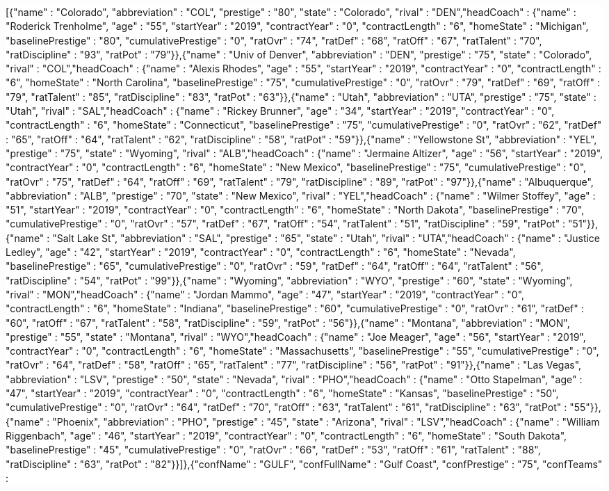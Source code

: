 [{"name" : "Colorado", "abbreviation" : "COL", "prestige" : "80",  "state" : "Colorado", "rival" : "DEN","headCoach" : {"name" : "Roderick Trenholme", "age" : "55", "startYear" : "2019", "contractYear" : "0", "contractLength" : "6", "homeState" : "Michigan", "baselinePrestige" : "80", "cumulativePrestige" : "0", "ratOvr" : "74", "ratDef" : "68", "ratOff" : "67", "ratTalent" : "70", "ratDiscipline" : "93", "ratPot" : "79"}},{"name" : "Univ of Denver", "abbreviation" : "DEN", "prestige" : "75",  "state" : "Colorado", "rival" : "COL","headCoach" : {"name" : "Alexis Rhodes", "age" : "55", "startYear" : "2019", "contractYear" : "0", "contractLength" : "6", "homeState" : "North Carolina", "baselinePrestige" : "75", "cumulativePrestige" : "0", "ratOvr" : "79", "ratDef" : "69", "ratOff" : "79", "ratTalent" : "85", "ratDiscipline" : "83", "ratPot" : "63"}},{"name" : "Utah", "abbreviation" : "UTA", "prestige" : "75",  "state" : "Utah", "rival" : "SAL","headCoach" : {"name" : "Rickey Brunner", "age" : "34", "startYear" : "2019", "contractYear" : "0", "contractLength" : "6", "homeState" : "Connecticut", "baselinePrestige" : "75", "cumulativePrestige" : "0", "ratOvr" : "62", "ratDef" : "65", "ratOff" : "64", "ratTalent" : "62", "ratDiscipline" : "58", "ratPot" : "59"}},{"name" : "Yellowstone St", "abbreviation" : "YEL", "prestige" : "75",  "state" : "Wyoming", "rival" : "ALB","headCoach" : {"name" : "Jermaine Altizer", "age" : "56", "startYear" : "2019", "contractYear" : "0", "contractLength" : "6", "homeState" : "New Mexico", "baselinePrestige" : "75", "cumulativePrestige" : "0", "ratOvr" : "75", "ratDef" : "64", "ratOff" : "69", "ratTalent" : "79", "ratDiscipline" : "89", "ratPot" : "97"}},{"name" : "Albuquerque", "abbreviation" : "ALB", "prestige" : "70",  "state" : "New Mexico", "rival" : "YEL","headCoach" : {"name" : "Wilmer Stoffey", "age" : "51", "startYear" : "2019", "contractYear" : "0", "contractLength" : "6", "homeState" : "North Dakota", "baselinePrestige" : "70", "cumulativePrestige" : "0", "ratOvr" : "57", "ratDef" : "67", "ratOff" : "54", "ratTalent" : "51", "ratDiscipline" : "59", "ratPot" : "51"}},{"name" : "Salt Lake St", "abbreviation" : "SAL", "prestige" : "65",  "state" : "Utah", "rival" : "UTA","headCoach" : {"name" : "Justice Ledley", "age" : "42", "startYear" : "2019", "contractYear" : "0", "contractLength" : "6", "homeState" : "Nevada", "baselinePrestige" : "65", "cumulativePrestige" : "0", "ratOvr" : "59", "ratDef" : "64", "ratOff" : "64", "ratTalent" : "56", "ratDiscipline" : "54", "ratPot" : "99"}},{"name" : "Wyoming", "abbreviation" : "WYO", "prestige" : "60",  "state" : "Wyoming", "rival" : "MON","headCoach" : {"name" : "Jordan Mammo", "age" : "47", "startYear" : "2019", "contractYear" : "0", "contractLength" : "6", "homeState" : "Indiana", "baselinePrestige" : "60", "cumulativePrestige" : "0", "ratOvr" : "61", "ratDef" : "60", "ratOff" : "67", "ratTalent" : "58", "ratDiscipline" : "59", "ratPot" : "56"}},{"name" : "Montana", "abbreviation" : "MON", "prestige" : "55",  "state" : "Montana", "rival" : "WYO","headCoach" : {"name" : "Joe Meager", "age" : "56", "startYear" : "2019", "contractYear" : "0", "contractLength" : "6", "homeState" : "Massachusetts", "baselinePrestige" : "55", "cumulativePrestige" : "0", "ratOvr" : "64", "ratDef" : "58", "ratOff" : "65", "ratTalent" : "77", "ratDiscipline" : "56", "ratPot" : "91"}},{"name" : "Las Vegas", "abbreviation" : "LSV", "prestige" : "50",  "state" : "Nevada", "rival" : "PHO","headCoach" : {"name" : "Otto Stapelman", "age" : "47", "startYear" : "2019", "contractYear" : "0", "contractLength" : "6", "homeState" : "Kansas", "baselinePrestige" : "50", "cumulativePrestige" : "0", "ratOvr" : "64", "ratDef" : "70", "ratOff" : "63", "ratTalent" : "61", "ratDiscipline" : "63", "ratPot" : "55"}},{"name" : "Phoenix", "abbreviation" : "PHO", "prestige" : "45",  "state" : "Arizona", "rival" : "LSV","headCoach" : {"name" : "William Riggenbach", "age" : "46", "startYear" : "2019", "contractYear" : "0", "contractLength" : "6", "homeState" : "South Dakota", "baselinePrestige" : "45", "cumulativePrestige" : "0", "ratOvr" : "66", "ratDef" : "53", "ratOff" : "61", "ratTalent" : "88", "ratDiscipline" : "63", "ratPot" : "82"}}]},{"confName" : "GULF", "confFullName" : "Gulf Coast", "confPrestige" : "75", "confTeams" :